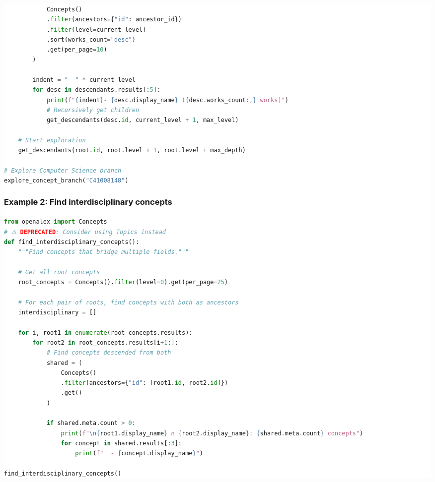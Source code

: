 ```python
            Concepts()
            .filter(ancestors={"id": ancestor_id})
            .filter(level=current_level)
            .sort(works_count="desc")
            .get(per_page=10)
        )
        
        indent = "  " * current_level
        for desc in descendants.results[:5]:
            print(f"{indent}- {desc.display_name} ({desc.works_count:,} works)")
            # Recursively get children
            get_descendants(desc.id, current_level + 1, max_level)
    
    # Start exploration
    get_descendants(root.id, root.level + 1, root.level + max_depth)

# Explore Computer Science branch
explore_concept_branch("C41008148")
```

### Example 2: Find interdisciplinary concepts

```python
from openalex import Concepts
# ⚠️ DEPRECATED: Consider using Topics instead
def find_interdisciplinary_concepts():
    """Find concepts that bridge multiple fields."""
    
    # Get all root concepts
    root_concepts = Concepts().filter(level=0).get(per_page=25)
    
    # For each pair of roots, find concepts with both as ancestors
    interdisciplinary = []
    
    for i, root1 in enumerate(root_concepts.results):
        for root2 in root_concepts.results[i+1:]:
            # Find concepts descended from both
            shared = (
                Concepts()
                .filter(ancestors={"id": [root1.id, root2.id]})
                .get()
            )
            
            if shared.meta.count > 0:
                print(f"\n{root1.display_name} ∩ {root2.display_name}: {shared.meta.count} concepts")
                for concept in shared.results[:3]:
                    print(f"  - {concept.display_name}")

find_interdisciplinary_concepts()
```
